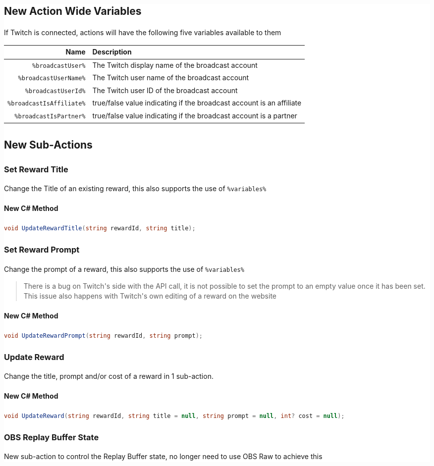## New Action Wide Variables

If Twitch is connected, actions will have the following five variables available to them

Name | Description
----:|:------------
| `%broadcastUser%` | The Twitch display name of the broadcast account |
| `%broadcastUserName%` | The Twitch user name of the broadcast account |
| `%broadcastUserId%` | The Twitch user ID of the broadcast account |
| `%broadcastIsAffiliate%` | true/false value indicating if the broadcast account is an affiliate |
| `%broadcastIsPartner%` | true/false value indicating if the broadcast account is a partner |

## New Sub-Actions

### Set Reward Title

Change the Title of an existing reward, this also supports the use of `%variables%`


#### New C# Method

```csharp
void UpdateRewardTitle(string rewardId, string title);
```

### Set Reward Prompt

Change the prompt of a reward, this also supports the use of `%variables%`


> There is a bug on Twitch's side with the API call, it is not possible to set the prompt to an empty value once it has been set.  This issue also happens with Twitch's own editing of a reward on the website


#### New C# Method
```csharp
void UpdateRewardPrompt(string rewardId, string prompt);
```

### Update Reward

Change the title, prompt and/or cost of a reward in 1 sub-action.


#### New C# Method
```csharp
void UpdateReward(string rewardId, string title = null, string prompt = null, int? cost = null);
```

### OBS Replay Buffer State
New sub-action to control the Replay Buffer state, no longer need to use OBS Raw to achieve this
